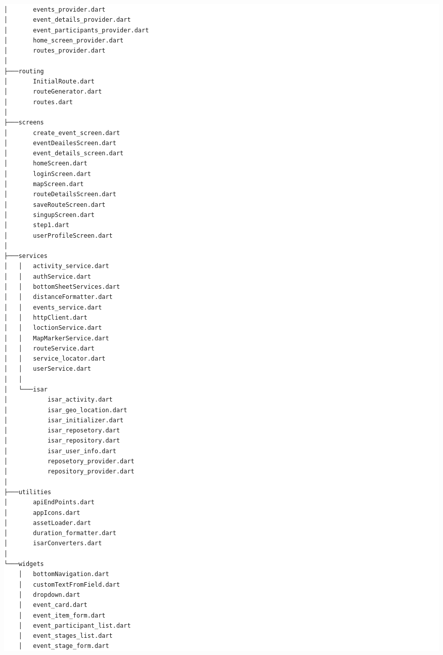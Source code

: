 ```
│       events_provider.dart
│       event_details_provider.dart
│       event_participants_provider.dart
│       home_screen_provider.dart
│       routes_provider.dart
│       
├───routing
│       InitialRoute.dart
│       routeGenerator.dart
│       routes.dart
│       
├───screens
│       create_event_screen.dart
│       eventDeailesScreen.dart
│       event_details_screen.dart
│       homeScreen.dart
│       loginScreen.dart
│       mapScreen.dart
│       routeDetailsScreen.dart
│       saveRouteScreen.dart
│       singupScreen.dart
│       step1.dart
│       userProfileScreen.dart
│       
├───services
│   │   activity_service.dart
│   │   authService.dart
│   │   bottomSheetServices.dart
│   │   distanceFormatter.dart
│   │   events_service.dart
│   │   httpClient.dart
│   │   loctionService.dart
│   │   MapMarkerService.dart
│   │   routeService.dart
│   │   service_locator.dart
│   │   userService.dart
│   │   
│   └───isar
│           isar_activity.dart
│           isar_geo_location.dart
│           isar_initializer.dart
│           isar_reposetory.dart
│           isar_repository.dart
│           isar_user_info.dart
│           reposetory_provider.dart
│           repository_provider.dart
│           
├───utilities
│       apiEndPoints.dart
│       appIcons.dart
│       assetLoader.dart
│       duration_formatter.dart
│       isarConverters.dart
│       
└───widgets
    │   bottomNavigation.dart
    │   customTextFromField.dart
    │   dropdown.dart
    │   event_card.dart
    │   event_item_form.dart
    │   event_participant_list.dart
    │   event_stages_list.dart
    │   event_stage_form.dart
```